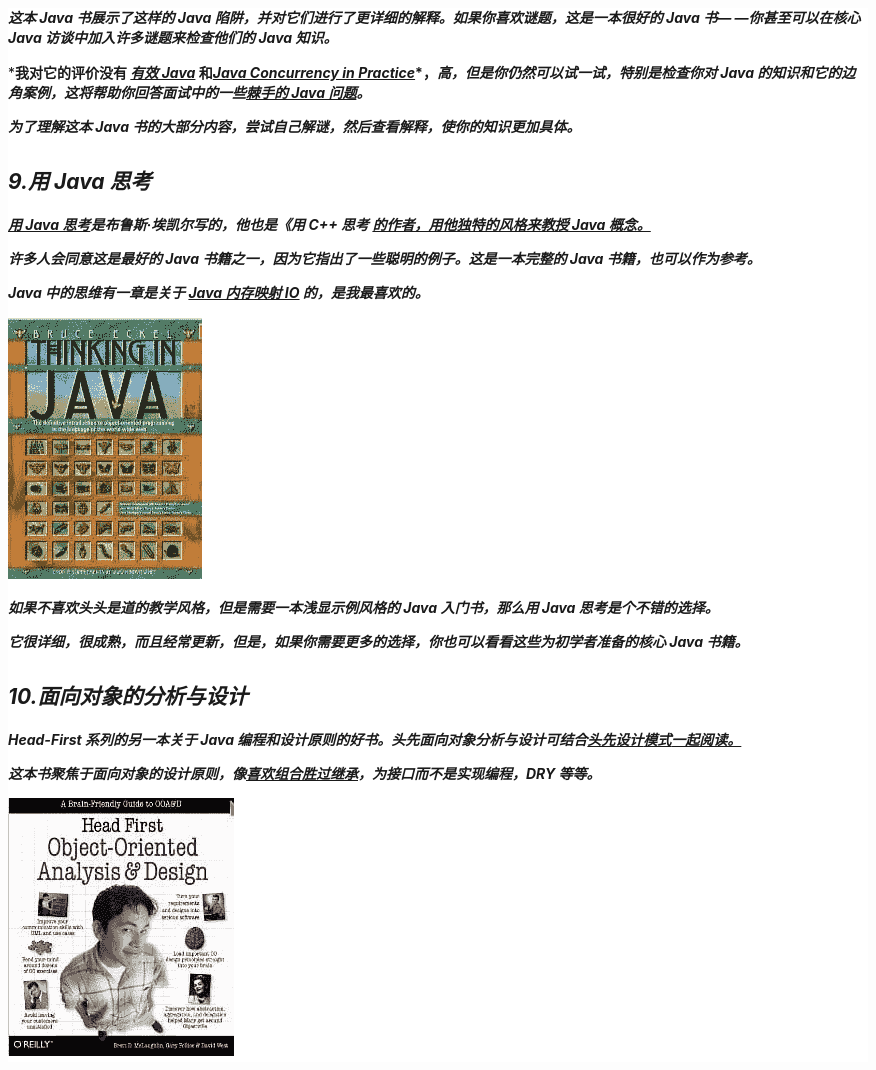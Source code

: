 *****这本 Java 书展示了这样的 Java 陷阱，并对它们进行了更详细的解释。如果你喜欢谜题，这是一本很好的 Java 书— —你甚至可以在核心 Java 访谈中加入许多谜题来检查他们的 Java 知识。*****

*****我对它的评价没有 [*有效 Java*](https://www.java67.com/2018/01/effective-java-3rd-edition-by-joshua-bloch-must-read-book-for-java-develoeprs.html) 和[*Java Concurrency in Practice*](https://javarevisited.blogspot.com/2018/07/is-java-concurrency-in-practice-still-relevant-in-era-of-java8.html)*，*高，但是你仍然可以试一试，特别是检查你对 Java 的知识和它的边角案例，这将帮助你回答面试中的一些[棘手的 Java 问题](http://www.java67.com/2012/09/top-10-tricky-java-interview-questions-answers.html)。*****

*****为了理解这本 Java 书的大部分内容，尝试自己解谜，然后查看解释，使你的知识更加具体。*****

## *****9.用 Java 思考*****

*****[用 Java 思考](http://www.amazon.com/dp/0131872486/?tag=javamysqlanta-20)是布鲁斯·埃凯尔写的，他也是《用 C++ 思考 [*的作者，用他独特的风格来教授 Java 概念。*](https://www.amazon.com/Thinking-C-Bruce-Eckel/dp/0139177094?tag=javamysqlanta-20)*****

*****许多人会同意这是最好的 Java 书籍之一，因为它指出了一些聪明的例子。这是一本完整的 Java 书籍，也可以作为参考。*****

*****Java 中的*思维有一章是关于 [Java 内存映射 IO](http://javarevisited.blogspot.sg/2012/01/memorymapped-file-and-io-in-java.html) 的，是我最喜欢的。******

*****[![](img/d49f0c97424d82583c70b5eeb2262d39.png)](http://www.amazon.com/dp/0131872486/?tag=javamysqlanta-20)*****

*****如果不喜欢头头是道的教学风格，但是需要一本浅显示例风格的 Java 入门书，那么*用 Java 思考*是个不错的选择。*****

*****它很详细，很成熟，而且经常更新，但是，如果你需要更多的选择，你也可以看看这些为初学者准备的核心 Java 书籍。*****

## *****10.面向对象的分析与设计*****

*****Head-First 系列的另一本关于 Java 编程和设计原则的好书。*头先面向对象分析与设计*可结合[头先设计*模式*一起阅读。](http://www.amazon.com/dp/0596007124/?tag=javamysqlanta-20)*****

*****这本书聚焦于面向对象的设计原则，像[喜欢组合胜过继承](http://javarevisited.blogspot.sg/2013/06/why-favor-composition-over-inheritance-java-oops-design.html)，为接口而不是实现编程，DRY 等等。*****

*****[![](img/c65e1c616c51811d375fc153757c9d02.png)](http://www.amazon.com/dp/0596008678/?tag=javamysqlanta-20)*****
